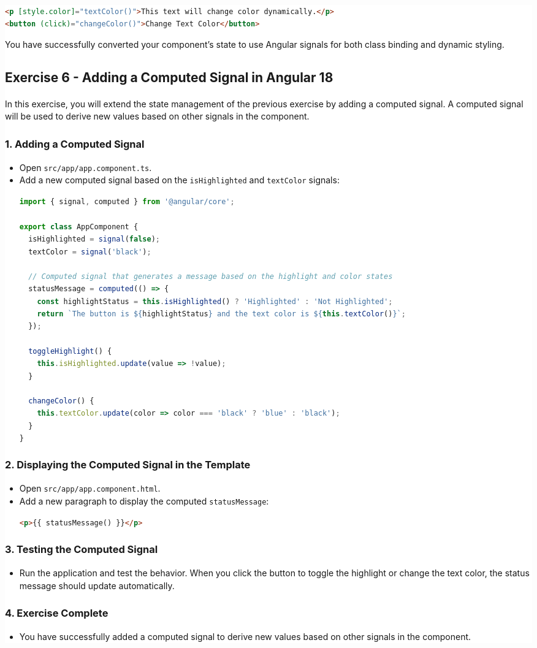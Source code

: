 ```html
<p [style.color]="textColor()">This text will change color dynamically.</p>
<button (click)="changeColor()">Change Text Color</button>
```

You have successfully converted your component’s state to use Angular signals for both class binding and dynamic styling.



## Exercise 6 - Adding a Computed Signal in Angular 18

In this exercise, you will extend the state management of the previous exercise by adding a computed signal. A computed signal will be used to derive new values based on other signals in the component.

### 1. Adding a Computed Signal
- Open `src/app/app.component.ts`.
- Add a new computed signal based on the `isHighlighted` and `textColor` signals:
  ```typescript
  import { signal, computed } from '@angular/core';

  export class AppComponent {
    isHighlighted = signal(false);
    textColor = signal('black');

    // Computed signal that generates a message based on the highlight and color states
    statusMessage = computed(() => {
      const highlightStatus = this.isHighlighted() ? 'Highlighted' : 'Not Highlighted';
      return `The button is ${highlightStatus} and the text color is ${this.textColor()}`;
    });

    toggleHighlight() {
      this.isHighlighted.update(value => !value);
    }

    changeColor() {
      this.textColor.update(color => color === 'black' ? 'blue' : 'black');
    }
  }
  ```

### 2. Displaying the Computed Signal in the Template
- Open `src/app/app.component.html`.
- Add a new paragraph to display the computed `statusMessage`:
  ```html
  <p>{{ statusMessage() }}</p>
  ```

### 3. Testing the Computed Signal
- Run the application and test the behavior. When you click the button to toggle the highlight or change the text color, the status message should update automatically.

### 4. Exercise Complete
- You have successfully added a computed signal to derive new values based on other signals in the component.


